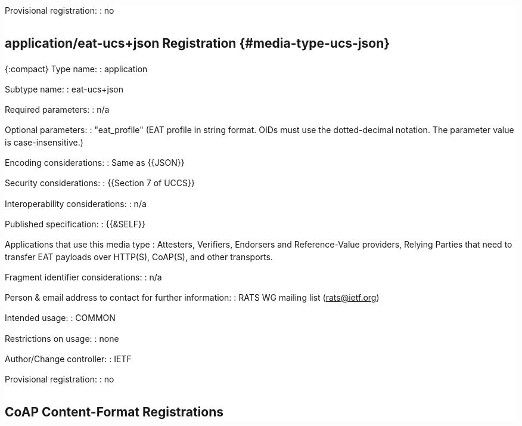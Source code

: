 Provisional registration:
: no

## application/eat-ucs+json Registration {#media-type-ucs-json}

{:compact}
Type name:
: application

Subtype name:
: eat-ucs+json

Required parameters:
: n/a

Optional parameters:
: "eat_profile" (EAT profile in string format.  OIDs must use the
  dotted-decimal notation.  The parameter value is case-insensitive.)

Encoding considerations:
: Same as {{JSON}}

Security considerations:
: {{Section 7 of UCCS}}

Interoperability considerations:
: n/a

Published specification:
: {{&SELF}}

Applications that use this media type
: Attesters, Verifiers, Endorsers and Reference-Value providers, Relying
  Parties that need to transfer EAT payloads over HTTP(S), CoAP(S), and other
  transports.

Fragment identifier considerations:
: n/a

Person & email address to contact for further information:
: RATS WG mailing list (rats@ietf.org)

Intended usage:
: COMMON

Restrictions on usage:
: none

Author/Change controller:
: IETF

Provisional registration:
: no

## CoAP Content-Format Registrations
